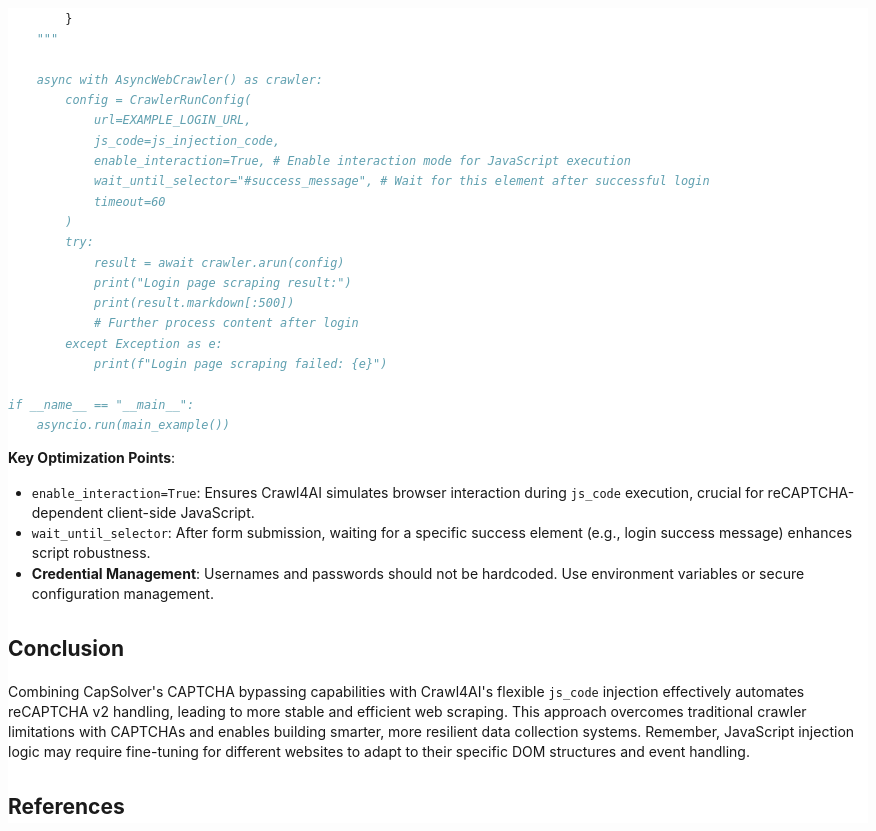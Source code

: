```python
        }
    """

    async with AsyncWebCrawler() as crawler:
        config = CrawlerRunConfig(
            url=EXAMPLE_LOGIN_URL,
            js_code=js_injection_code,
            enable_interaction=True, # Enable interaction mode for JavaScript execution
            wait_until_selector="#success_message", # Wait for this element after successful login
            timeout=60
        )
        try:
            result = await crawler.arun(config)
            print("Login page scraping result:")
            print(result.markdown[:500])
            # Further process content after login
        except Exception as e:
            print(f"Login page scraping failed: {e}")

if __name__ == "__main__":
    asyncio.run(main_example())
```

**Key Optimization Points**:

*   `enable_interaction=True`: Ensures Crawl4AI simulates browser interaction during `js_code` execution, crucial for reCAPTCHA-dependent client-side JavaScript.
*   `wait_until_selector`: After form submission, waiting for a specific success element (e.g., login success message) enhances script robustness.
*   **Credential Management**: Usernames and passwords should not be hardcoded. Use environment variables or secure configuration management.

## Conclusion

Combining CapSolver's CAPTCHA bypassing capabilities with Crawl4AI's flexible `js_code` injection effectively automates reCAPTCHA v2 handling, leading to more stable and efficient web scraping. This approach overcomes traditional crawler limitations with CAPTCHAs and enables building smarter, more resilient data collection systems. Remember, JavaScript injection logic may require fine-tuning for different websites to adapt to their specific DOM structures and event handling.

## References

[^1]: Crawl4AI Documentation. [https://docs.crawl4ai.com/](https://docs.crawl4ai.com/)
[^2]: CapSolver Official Website. [https://www.capsolver.com/](https://www.capsolver.com/?utm_source=github&utm_medium=integration&utm_campaign=crawl4ai)
[^3]: sarperavci/Capsolver-GoogleRecaptchaV2Bypass. GitHub. [https://github.com/sarperavci/Capsolver-GoogleRecaptchaV2Bypass](https://github.com/sarperavci/Capsolver-GoogleRecaptchaV2Bypass)

